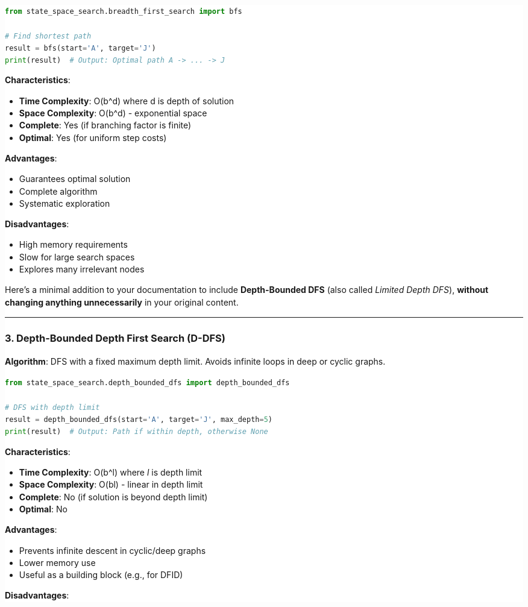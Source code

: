 ```python
from state_space_search.breadth_first_search import bfs

# Find shortest path
result = bfs(start='A', target='J')
print(result)  # Output: Optimal path A -> ... -> J
```

**Characteristics**:
- **Time Complexity**: O(b^d) where d is depth of solution
- **Space Complexity**: O(b^d) - exponential space
- **Complete**: Yes (if branching factor is finite)
- **Optimal**: Yes (for uniform step costs)

**Advantages**:
- Guarantees optimal solution
- Complete algorithm
- Systematic exploration

**Disadvantages**:
- High memory requirements
- Slow for large search spaces
- Explores many irrelevant nodes

Here’s a minimal addition to your documentation to include **Depth-Bounded DFS** (also called *Limited Depth DFS*), **without changing anything unnecessarily** in your original content.

---

### 3. Depth-Bounded Depth First Search (D-DFS)

**Algorithm**: DFS with a fixed maximum depth limit. Avoids infinite loops in deep or cyclic graphs.

```python
from state_space_search.depth_bounded_dfs import depth_bounded_dfs

# DFS with depth limit
result = depth_bounded_dfs(start='A', target='J', max_depth=5)
print(result)  # Output: Path if within depth, otherwise None
```

**Characteristics**:

* **Time Complexity**: O(b^l) where *l* is depth limit
* **Space Complexity**: O(bl) - linear in depth limit
* **Complete**: No (if solution is beyond depth limit)
* **Optimal**: No

**Advantages**:

* Prevents infinite descent in cyclic/deep graphs
* Lower memory use
* Useful as a building block (e.g., for DFID)

**Disadvantages**:
